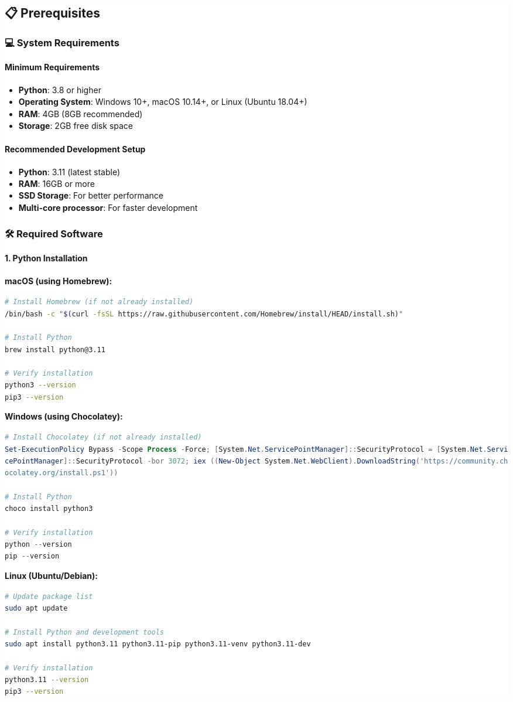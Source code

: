 
## 📋 Prerequisites

### 💻 System Requirements

#### **Minimum Requirements**
- **Python**: 3.8 or higher
- **Operating System**: Windows 10+, macOS 10.14+, or Linux (Ubuntu 18.04+)
- **RAM**: 4GB (8GB recommended)
- **Storage**: 2GB free disk space

#### **Recommended Development Setup**
- **Python**: 3.11 (latest stable)
- **RAM**: 16GB or more
- **SSD Storage**: For better performance
- **Multi-core processor**: For faster development

### 🛠️ Required Software

#### **1. Python Installation**

**macOS (using Homebrew):**
```bash
# Install Homebrew (if not already installed)
/bin/bash -c "$(curl -fsSL https://raw.githubusercontent.com/Homebrew/install/HEAD/install.sh)"

# Install Python
brew install python@3.11

# Verify installation
python3 --version
pip3 --version
```

**Windows (using Chocolatey):**
```powershell
# Install Chocolatey (if not already installed)
Set-ExecutionPolicy Bypass -Scope Process -Force; [System.Net.ServicePointManager]::SecurityProtocol = [System.Net.ServicePointManager]::SecurityProtocol -bor 3072; iex ((New-Object System.Net.WebClient).DownloadString('https://community.chocolatey.org/install.ps1'))

# Install Python
choco install python3

# Verify installation
python --version
pip --version
```

**Linux (Ubuntu/Debian):**
```bash
# Update package list
sudo apt update

# Install Python and development tools
sudo apt install python3.11 python3.11-pip python3.11-venv python3.11-dev

# Verify installation
python3.11 --version
pip3 --version
```
